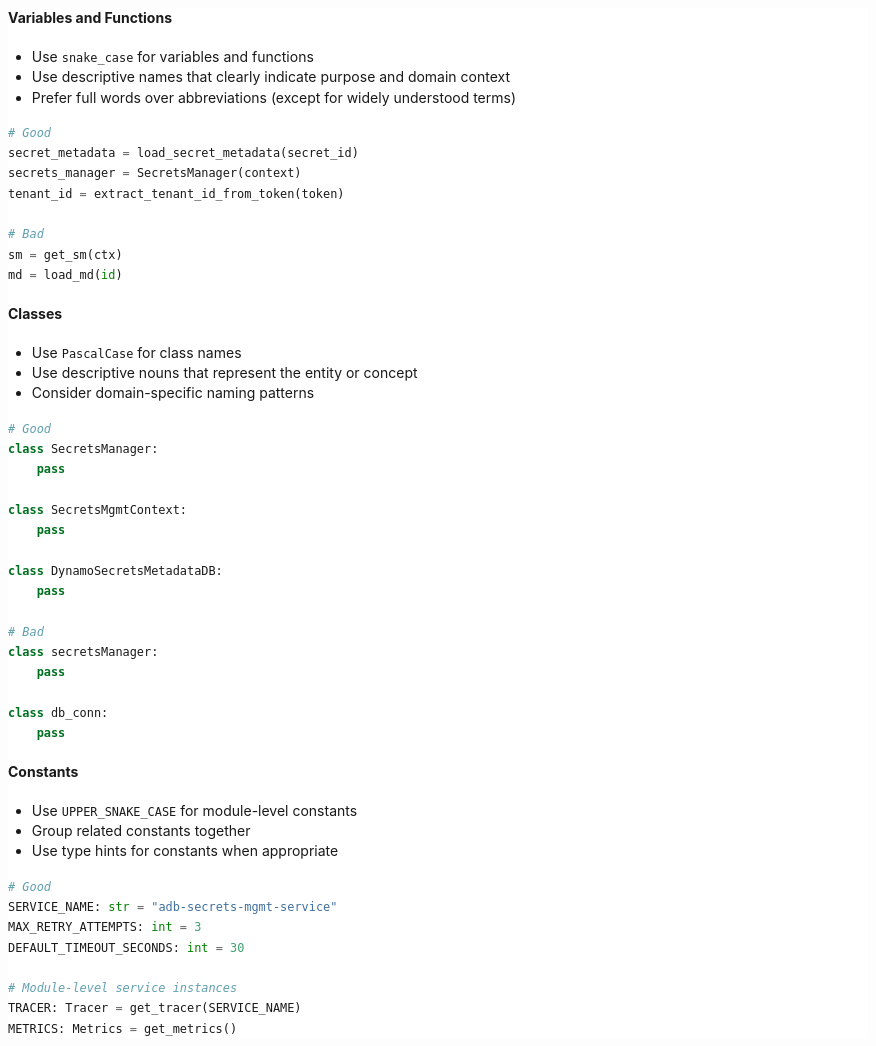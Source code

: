 #### Variables and Functions
- Use `snake_case` for variables and functions
- Use descriptive names that clearly indicate purpose and domain context
- Prefer full words over abbreviations (except for widely understood terms)

```python
# Good
secret_metadata = load_secret_metadata(secret_id)
secrets_manager = SecretsManager(context)
tenant_id = extract_tenant_id_from_token(token)

# Bad
sm = get_sm(ctx)
md = load_md(id)
```

#### Classes
- Use `PascalCase` for class names
- Use descriptive nouns that represent the entity or concept
- Consider domain-specific naming patterns

```python
# Good
class SecretsManager:
    pass

class SecretsMgmtContext:
    pass

class DynamoSecretsMetadataDB:
    pass

# Bad
class secretsManager:
    pass

class db_conn:
    pass
```

#### Constants
- Use `UPPER_SNAKE_CASE` for module-level constants
- Group related constants together
- Use type hints for constants when appropriate

```python
# Good
SERVICE_NAME: str = "adb-secrets-mgmt-service"
MAX_RETRY_ATTEMPTS: int = 3
DEFAULT_TIMEOUT_SECONDS: int = 30

# Module-level service instances
TRACER: Tracer = get_tracer(SERVICE_NAME)
METRICS: Metrics = get_metrics()
```
